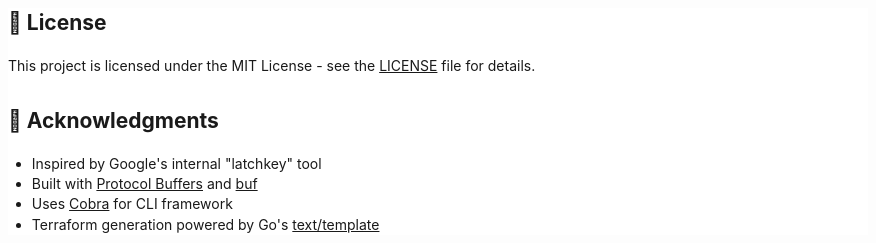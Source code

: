 ## 📄 License

This project is licensed under the MIT License - see the [LICENSE](LICENSE) file for details.

## 🙏 Acknowledgments

- Inspired by Google's internal "latchkey" tool
- Built with [Protocol Buffers](https://protobuf.dev/) and [buf](https://buf.build/)
- Uses [Cobra](https://github.com/spf13/cobra) for CLI framework
- Terraform generation powered by Go's [text/template](https://pkg.go.dev/text/template)
